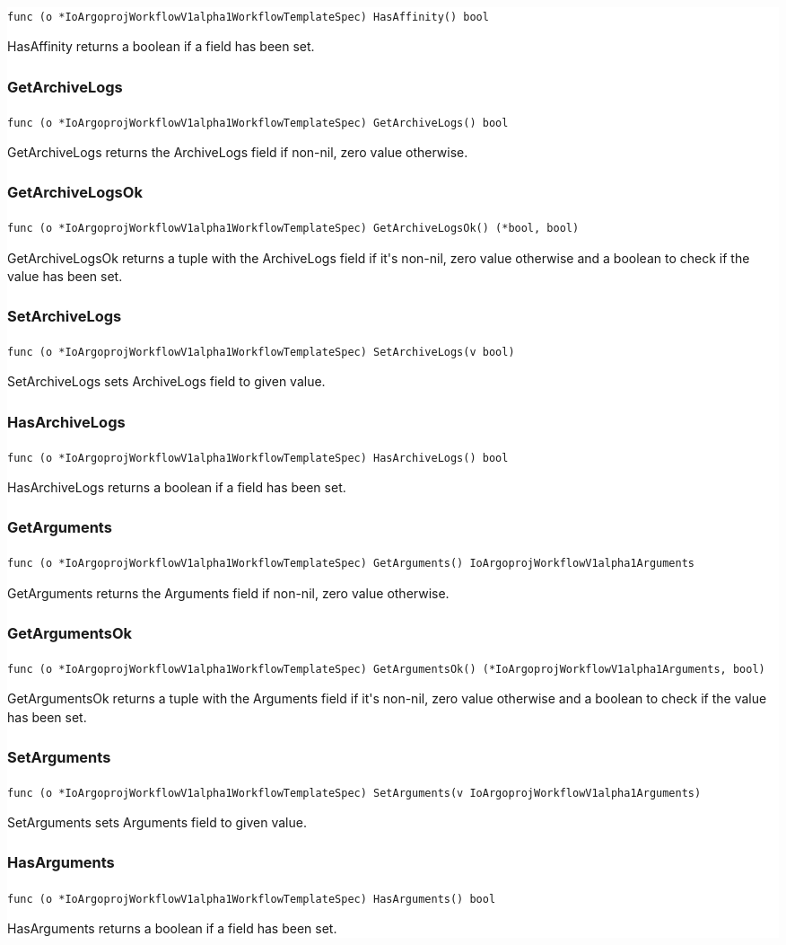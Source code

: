 `func (o *IoArgoprojWorkflowV1alpha1WorkflowTemplateSpec) HasAffinity() bool`

HasAffinity returns a boolean if a field has been set.

### GetArchiveLogs

`func (o *IoArgoprojWorkflowV1alpha1WorkflowTemplateSpec) GetArchiveLogs() bool`

GetArchiveLogs returns the ArchiveLogs field if non-nil, zero value otherwise.

### GetArchiveLogsOk

`func (o *IoArgoprojWorkflowV1alpha1WorkflowTemplateSpec) GetArchiveLogsOk() (*bool, bool)`

GetArchiveLogsOk returns a tuple with the ArchiveLogs field if it's non-nil, zero value otherwise
and a boolean to check if the value has been set.

### SetArchiveLogs

`func (o *IoArgoprojWorkflowV1alpha1WorkflowTemplateSpec) SetArchiveLogs(v bool)`

SetArchiveLogs sets ArchiveLogs field to given value.

### HasArchiveLogs

`func (o *IoArgoprojWorkflowV1alpha1WorkflowTemplateSpec) HasArchiveLogs() bool`

HasArchiveLogs returns a boolean if a field has been set.

### GetArguments

`func (o *IoArgoprojWorkflowV1alpha1WorkflowTemplateSpec) GetArguments() IoArgoprojWorkflowV1alpha1Arguments`

GetArguments returns the Arguments field if non-nil, zero value otherwise.

### GetArgumentsOk

`func (o *IoArgoprojWorkflowV1alpha1WorkflowTemplateSpec) GetArgumentsOk() (*IoArgoprojWorkflowV1alpha1Arguments, bool)`

GetArgumentsOk returns a tuple with the Arguments field if it's non-nil, zero value otherwise
and a boolean to check if the value has been set.

### SetArguments

`func (o *IoArgoprojWorkflowV1alpha1WorkflowTemplateSpec) SetArguments(v IoArgoprojWorkflowV1alpha1Arguments)`

SetArguments sets Arguments field to given value.

### HasArguments

`func (o *IoArgoprojWorkflowV1alpha1WorkflowTemplateSpec) HasArguments() bool`

HasArguments returns a boolean if a field has been set.
